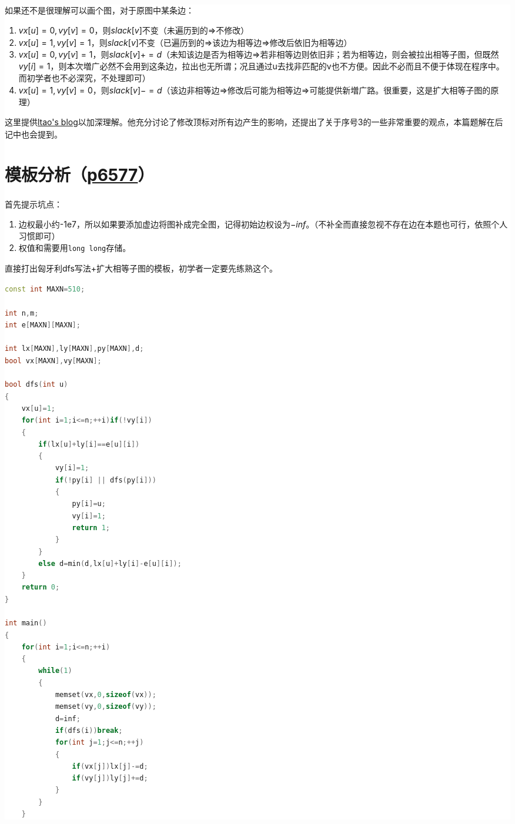   如果还不是很理解可以画个图，对于原图中某条边：

  1. $vx[u]=0,vy[v]=0$，则$slack[v]$不变（未遍历到的=>不修改）
  2. $vx[u]=1,vy[v]=1$，则$slack[v]$不变（已遍历到的=>该边为相等边=>修改后依旧为相等边）
  3. $vx[u]=0,vy[v]=1$，则$slack[v]+=d$（未知该边是否为相等边=>若非相等边则依旧非；若为相等边，则会被拉出相等子图，但既然$vy[i]=1$，则本次増广必然不会用到这条边，拉出也无所谓；况且通过u去找非匹配的v也不方便。因此不必而且不便于体现在程序中。而初学者也不必深究，不处理即可）
  4. $vx[u]=1,vy[v]=0$，则$slack[v]-=d$（该边非相等边=>修改后可能为相等边=>可能提供新増广路。很重要，这是扩大相等子图的原理）

  这里提供[ltao's blog](https://www.cnblogs.com/zhltao/p/12549489.html)以加深理解。他充分讨论了修改顶标对所有边产生的影响，还提出了关于序号3的一些非常重要的观点，本篇题解在后记中也会提到。

# 模板分析（[p6577](https://www.luogu.com.cn/problem/P6577)）
首先提示坑点：
1. 边权最小约-1e7，所以如果要添加虚边将图补成完全图，记得初始边权设为$-inf$。（不补全而直接忽视不存在边在本题也可行，依照个人习惯即可）
2. 权值和需要用`long long`​存储。

直接打出匈牙利dfs写法+扩大相等子图的模板，初学者一定要先练熟这个。

```cpp
const int MAXN=510;

int n,m;
int e[MAXN][MAXN];

int lx[MAXN],ly[MAXN],py[MAXN],d;
bool vx[MAXN],vy[MAXN];

bool dfs(int u)
{
	vx[u]=1;
	for(int i=1;i<=n;++i)if(!vy[i])
	{
		if(lx[u]+ly[i]==e[u][i])
		{
			vy[i]=1;
			if(!py[i] || dfs(py[i]))
			{
				py[i]=u;
				vy[i]=1;
				return 1;
			}
		}
		else d=min(d,lx[u]+ly[i]-e[u][i]);
	}
	return 0;
}

int main()
{
	for(int i=1;i<=n;++i)
	{
		while(1)
		{
			memset(vx,0,sizeof(vx));
			memset(vy,0,sizeof(vy));
			d=inf;
			if(dfs(i))break;
			for(int j=1;j<=n;++j)
			{
				if(vx[j])lx[j]-=d;
				if(vy[j])ly[j]+=d;
			}
		}
	}
```
